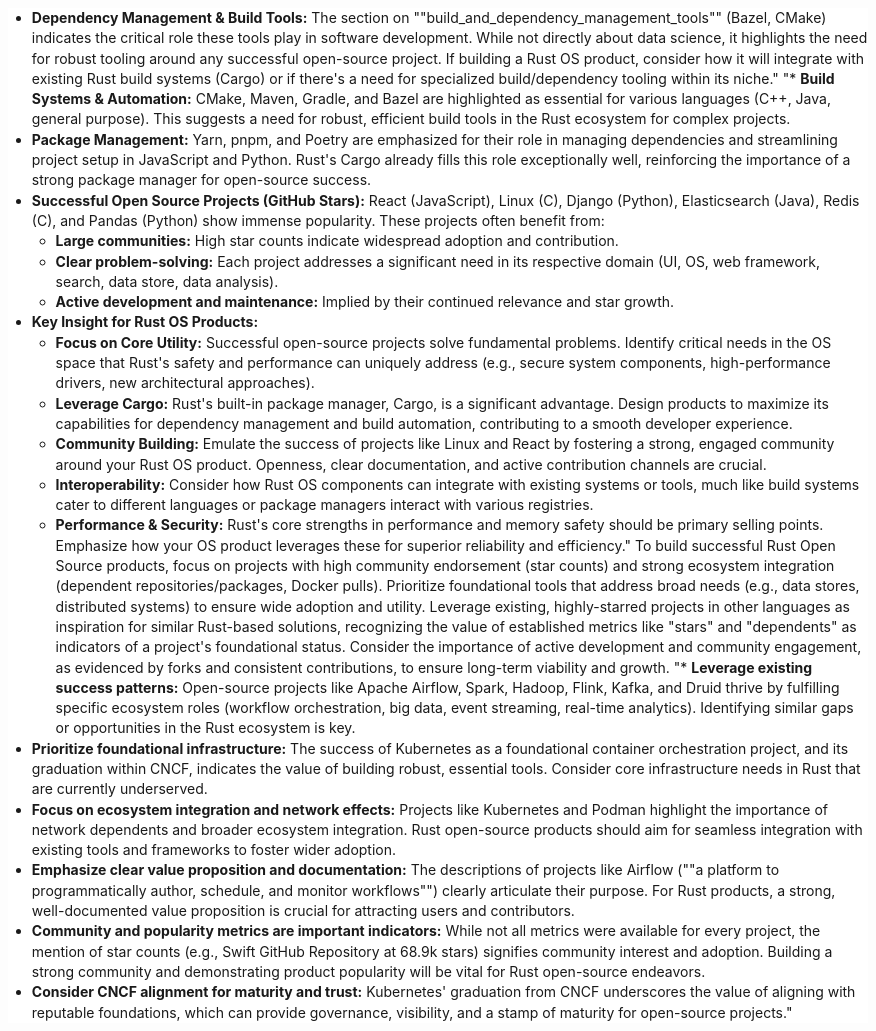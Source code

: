   * **Dependency Management & Build Tools:** The section on ""build\_and\_dependency\_management\_tools"" (Bazel, CMake) indicates the critical role these tools play in software development. While not directly about data science, it highlights the need for robust tooling around any successful open-source project. If building a Rust OS product, consider how it will integrate with existing Rust build systems (Cargo) or if there's a need for specialized build/dependency tooling within its niche."
"* **Build Systems & Automation:** CMake, Maven, Gradle, and Bazel are highlighted as essential for various languages (C++, Java, general purpose). This suggests a need for robust, efficient build tools in the Rust ecosystem for complex projects.
  * **Package Management:** Yarn, pnpm, and Poetry are emphasized for their role in managing dependencies and streamlining project setup in JavaScript and Python. Rust's Cargo already fills this role exceptionally well, reinforcing the importance of a strong package manager for open-source success.
  * **Successful Open Source Projects (GitHub Stars):** React (JavaScript), Linux (C), Django (Python), Elasticsearch (Java), Redis (C), and Pandas (Python) show immense popularity. These projects often benefit from:
      * **Large communities:** High star counts indicate widespread adoption and contribution.
      * **Clear problem-solving:** Each project addresses a significant need in its respective domain (UI, OS, web framework, search, data store, data analysis).
      * **Active development and maintenance:** Implied by their continued relevance and star growth.
  * **Key Insight for Rust OS Products:**
      * **Focus on Core Utility:** Successful open-source projects solve fundamental problems. Identify critical needs in the OS space that Rust's safety and performance can uniquely address (e.g., secure system components, high-performance drivers, new architectural approaches).
      * **Leverage Cargo:** Rust's built-in package manager, Cargo, is a significant advantage. Design products to maximize its capabilities for dependency management and build automation, contributing to a smooth developer experience.
      * **Community Building:** Emulate the success of projects like Linux and React by fostering a strong, engaged community around your Rust OS product. Openness, clear documentation, and active contribution channels are crucial.
      * **Interoperability:** Consider how Rust OS components can integrate with existing systems or tools, much like build systems cater to different languages or package managers interact with various registries.
      * **Performance & Security:** Rust's core strengths in performance and memory safety should be primary selling points. Emphasize how your OS product leverages these for superior reliability and efficiency."
To build successful Rust Open Source products, focus on projects with high community endorsement (star counts) and strong ecosystem integration (dependent repositories/packages, Docker pulls). Prioritize foundational tools that address broad needs (e.g., data stores, distributed systems) to ensure wide adoption and utility. Leverage existing, highly-starred projects in other languages as inspiration for similar Rust-based solutions, recognizing the value of established metrics like "stars" and "dependents" as indicators of a project's foundational status. Consider the importance of active development and community engagement, as evidenced by forks and consistent contributions, to ensure long-term viability and growth.
"* **Leverage existing success patterns:** Open-source projects like Apache Airflow, Spark, Hadoop, Flink, Kafka, and Druid thrive by fulfilling specific ecosystem roles (workflow orchestration, big data, event streaming, real-time analytics). Identifying similar gaps or opportunities in the Rust ecosystem is key.
  * **Prioritize foundational infrastructure:** The success of Kubernetes as a foundational container orchestration project, and its graduation within CNCF, indicates the value of building robust, essential tools. Consider core infrastructure needs in Rust that are currently underserved.
  * **Focus on ecosystem integration and network effects:** Projects like Kubernetes and Podman highlight the importance of network dependents and broader ecosystem integration. Rust open-source products should aim for seamless integration with existing tools and frameworks to foster wider adoption.
  * **Emphasize clear value proposition and documentation:** The descriptions of projects like Airflow (""a platform to programmatically author, schedule, and monitor workflows"") clearly articulate their purpose. For Rust products, a strong, well-documented value proposition is crucial for attracting users and contributors.
  * **Community and popularity metrics are important indicators:** While not all metrics were available for every project, the mention of star counts (e.g., Swift GitHub Repository at 68.9k stars) signifies community interest and adoption. Building a strong community and demonstrating product popularity will be vital for Rust open-source endeavors.
  * **Consider CNCF alignment for maturity and trust:** Kubernetes' graduation from CNCF underscores the value of aligning with reputable foundations, which can provide governance, visibility, and a stamp of maturity for open-source projects."
